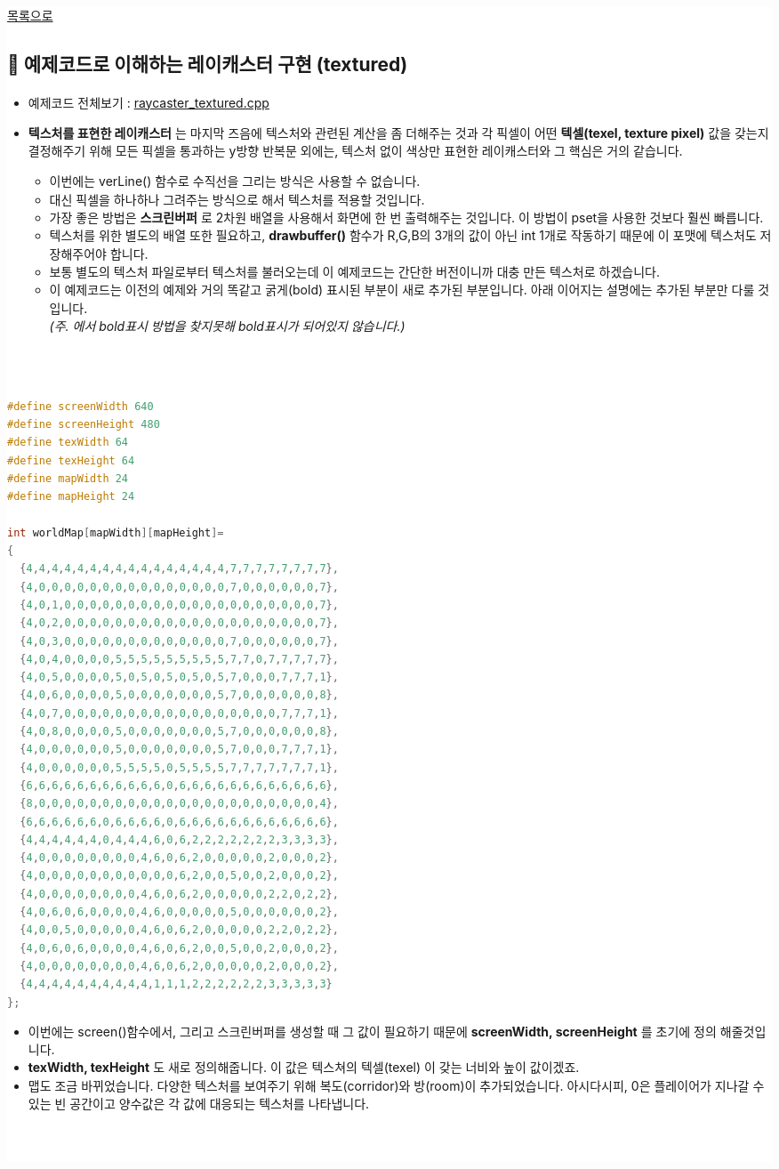 [목록으로](https://github.com/365kim/raycasting_tutorial)

## :crystal_ball: 예제코드로 이해하는 레이캐스터 구현 (textured)
- 예제코드 전체보기 : [raycaster_textured.cpp](https://lodev.org/cgtutor/files/raycaster_textured.cpp)

- __텍스처를 표현한 레이캐스터__ 는 마지막 즈음에 텍스처와 관련된 계산을 좀 더해주는 것과 각 픽셀이 어떤 __텍셀(texel, texture pixel)__ 값을 갖는지 결정해주기 위해 모든 픽셀을 통과하는 y방향 반복문 외에는, 텍스처 없이 색상만 표현한 레이캐스터와 그 핵심은 거의 같습니다.

    - 이번에는 verLine() 함수로 수직선을 그리는 방식은 사용할 수 없습니다.
    - 대신 픽셀을 하나하나 그려주는 방식으로 해서 텍스처를 적용할 것입니다.
    - 가장 좋은 방법은 __스크린버퍼__ 로 2차원 배열을 사용해서 화면에 한 번 출력해주는 것입니다. 이 방법이 pset을 사용한 것보다 훨씬 빠릅니다.
    - 텍스처를 위한 별도의 배열 또한 필요하고, __drawbuffer()__ 함수가 R,G,B의 3개의 값이 아닌 int 1개로 작동하기 때문에 이 포맷에 텍스처도 저장해주어야 합니다.
    - 보통 별도의 텍스처 파일로부터 텍스처를 불러오는데 이 예제코드는 간단한 버전이니까 대충 만든 텍스처로 하겠습니다.
    - 이 예제코드는 이전의 예제와 거의 똑같고 굵게(bold) 표시된 부분이 새로 추가된 부분입니다. 아래 이어지는 설명에는 추가된 부분만 다룰 것입니다. <br>_(주. 에서 bold표시 방법을 찾지못해 bold표시가 되어있지 않습니다.)_
<br>
<br>

```cpp
#define screenWidth 640
#define screenHeight 480
#define texWidth 64
#define texHeight 64
#define mapWidth 24
#define mapHeight 24

int worldMap[mapWidth][mapHeight]=
{
  {4,4,4,4,4,4,4,4,4,4,4,4,4,4,4,4,7,7,7,7,7,7,7,7},
  {4,0,0,0,0,0,0,0,0,0,0,0,0,0,0,0,7,0,0,0,0,0,0,7},
  {4,0,1,0,0,0,0,0,0,0,0,0,0,0,0,0,0,0,0,0,0,0,0,7},
  {4,0,2,0,0,0,0,0,0,0,0,0,0,0,0,0,0,0,0,0,0,0,0,7},
  {4,0,3,0,0,0,0,0,0,0,0,0,0,0,0,0,7,0,0,0,0,0,0,7},
  {4,0,4,0,0,0,0,5,5,5,5,5,5,5,5,5,7,7,0,7,7,7,7,7},
  {4,0,5,0,0,0,0,5,0,5,0,5,0,5,0,5,7,0,0,0,7,7,7,1},
  {4,0,6,0,0,0,0,5,0,0,0,0,0,0,0,5,7,0,0,0,0,0,0,8},
  {4,0,7,0,0,0,0,0,0,0,0,0,0,0,0,0,0,0,0,0,7,7,7,1},
  {4,0,8,0,0,0,0,5,0,0,0,0,0,0,0,5,7,0,0,0,0,0,0,8},
  {4,0,0,0,0,0,0,5,0,0,0,0,0,0,0,5,7,0,0,0,7,7,7,1},
  {4,0,0,0,0,0,0,5,5,5,5,0,5,5,5,5,7,7,7,7,7,7,7,1},
  {6,6,6,6,6,6,6,6,6,6,6,0,6,6,6,6,6,6,6,6,6,6,6,6},
  {8,0,0,0,0,0,0,0,0,0,0,0,0,0,0,0,0,0,0,0,0,0,0,4},
  {6,6,6,6,6,6,0,6,6,6,6,0,6,6,6,6,6,6,6,6,6,6,6,6},
  {4,4,4,4,4,4,0,4,4,4,6,0,6,2,2,2,2,2,2,2,3,3,3,3},
  {4,0,0,0,0,0,0,0,0,4,6,0,6,2,0,0,0,0,0,2,0,0,0,2},
  {4,0,0,0,0,0,0,0,0,0,0,0,6,2,0,0,5,0,0,2,0,0,0,2},
  {4,0,0,0,0,0,0,0,0,4,6,0,6,2,0,0,0,0,0,2,2,0,2,2},
  {4,0,6,0,6,0,0,0,0,4,6,0,0,0,0,0,5,0,0,0,0,0,0,2},
  {4,0,0,5,0,0,0,0,0,4,6,0,6,2,0,0,0,0,0,2,2,0,2,2},
  {4,0,6,0,6,0,0,0,0,4,6,0,6,2,0,0,5,0,0,2,0,0,0,2},
  {4,0,0,0,0,0,0,0,0,4,6,0,6,2,0,0,0,0,0,2,0,0,0,2},
  {4,4,4,4,4,4,4,4,4,4,1,1,1,2,2,2,2,2,2,3,3,3,3,3}
};
```
- 이번에는 screen()함수에서, 그리고 스크린버퍼를 생성할 때 그 값이 필요하기 때문에 __screenWidth, screenHeight__ 를 초기에 정의 해줄것입니다.
- __texWidth, texHeight__ 도 새로 정의해줍니다. 이 값은 텍스쳐의 텍셀(texel) 이 갖는 너비와 높이 값이겠죠.
- 맵도 조금 바뀌었습니다. 다양한 텍스처를 보여주기 위해 복도(corridor)와 방(room)이 추가되었습니다. 아시다시피, 0은 플레이어가 지나갈 수 있는 빈 공간이고 양수값은 각 값에 대응되는 텍스처를 나타냅니다.
<br>
<br>
